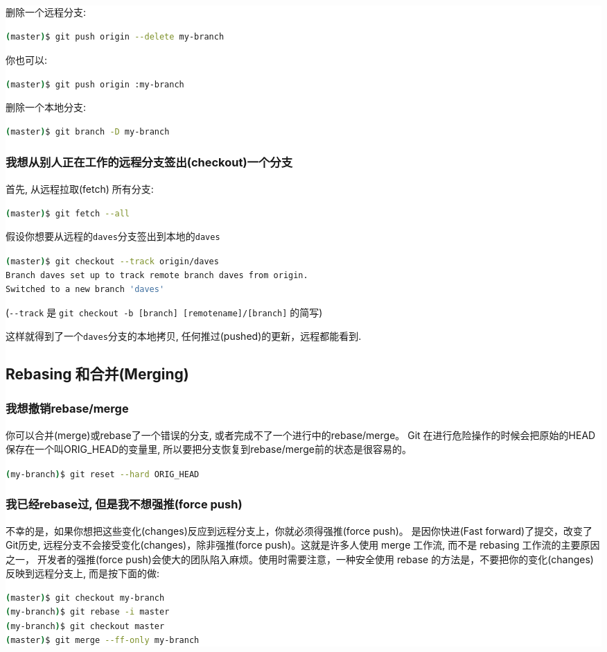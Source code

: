 删除一个远程分支:

```sh
(master)$ git push origin --delete my-branch
```

你也可以:

```sh
(master)$ git push origin :my-branch
```

删除一个本地分支:

```sh
(master)$ git branch -D my-branch
```

<a name="i-want-to-checkout-to-a-remote-branch-that-someone-else-is-working-on"></a>
### 我想从别人正在工作的远程分支签出(checkout)一个分支

首先, 从远程拉取(fetch) 所有分支:

```sh
(master)$ git fetch --all
```

假设你想要从远程的`daves`分支签出到本地的`daves`

```sh
(master)$ git checkout --track origin/daves
Branch daves set up to track remote branch daves from origin.
Switched to a new branch 'daves'
```

(`--track` 是 `git checkout -b [branch] [remotename]/[branch]` 的简写)

这样就得到了一个`daves`分支的本地拷贝, 任何推过(pushed)的更新，远程都能看到.

## Rebasing 和合并(Merging)

<a name="undo-rebase"></a>
### 我想撤销rebase/merge

你可以合并(merge)或rebase了一个错误的分支, 或者完成不了一个进行中的rebase/merge。 Git 在进行危险操作的时候会把原始的HEAD保存在一个叫ORIG_HEAD的变量里, 所以要把分支恢复到rebase/merge前的状态是很容易的。

```sh
(my-branch)$ git reset --hard ORIG_HEAD
```

<a name="force-push-rebase"></a>
### 我已经rebase过, 但是我不想强推(force push)

不幸的是，如果你想把这些变化(changes)反应到远程分支上，你就必须得强推(force push)。 是因你快进(Fast forward)了提交，改变了Git历史, 远程分支不会接受变化(changes)，除非强推(force push)。这就是许多人使用 merge 工作流, 而不是 rebasing 工作流的主要原因之一， 开发者的强推(force push)会使大的团队陷入麻烦。使用时需要注意，一种安全使用 rebase 的方法是，不要把你的变化(changes)反映到远程分支上, 而是按下面的做:

```sh
(master)$ git checkout my-branch
(my-branch)$ git rebase -i master
(my-branch)$ git checkout master
(master)$ git merge --ff-only my-branch
```
